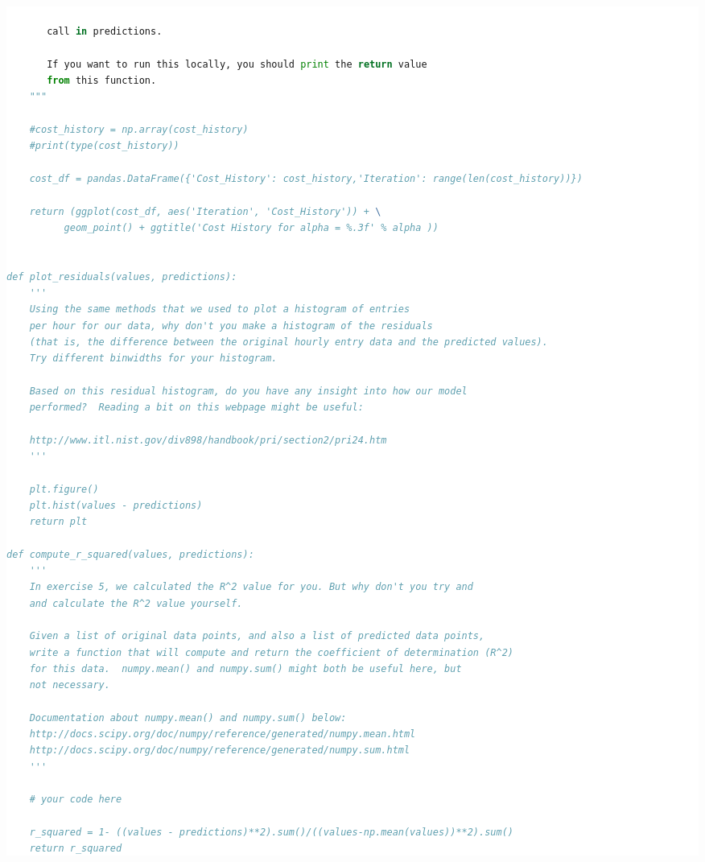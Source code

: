 ```python

       call in predictions.

       If you want to run this locally, you should print the return value
       from this function.
    """

    #cost_history = np.array(cost_history)
    #print(type(cost_history))
    
    cost_df = pandas.DataFrame({'Cost_History': cost_history,'Iteration': range(len(cost_history))})
    
    return (ggplot(cost_df, aes('Iteration', 'Cost_History')) + \
          geom_point() + ggtitle('Cost History for alpha = %.3f' % alpha ))
    

def plot_residuals(values, predictions):
    '''
    Using the same methods that we used to plot a histogram of entries
    per hour for our data, why don't you make a histogram of the residuals
    (that is, the difference between the original hourly entry data and the predicted values).
    Try different binwidths for your histogram.

    Based on this residual histogram, do you have any insight into how our model
    performed?  Reading a bit on this webpage might be useful:

    http://www.itl.nist.gov/div898/handbook/pri/section2/pri24.htm
    '''
    
    plt.figure()
    plt.hist(values - predictions)
    return plt

def compute_r_squared(values, predictions):
    '''
    In exercise 5, we calculated the R^2 value for you. But why don't you try and
    and calculate the R^2 value yourself.
    
    Given a list of original data points, and also a list of predicted data points,
    write a function that will compute and return the coefficient of determination (R^2)
    for this data.  numpy.mean() and numpy.sum() might both be useful here, but
    not necessary.

    Documentation about numpy.mean() and numpy.sum() below:
    http://docs.scipy.org/doc/numpy/reference/generated/numpy.mean.html
    http://docs.scipy.org/doc/numpy/reference/generated/numpy.sum.html
    '''
    
    # your code here
    
    r_squared = 1- ((values - predictions)**2).sum()/((values-np.mean(values))**2).sum()
    return r_squared
```
